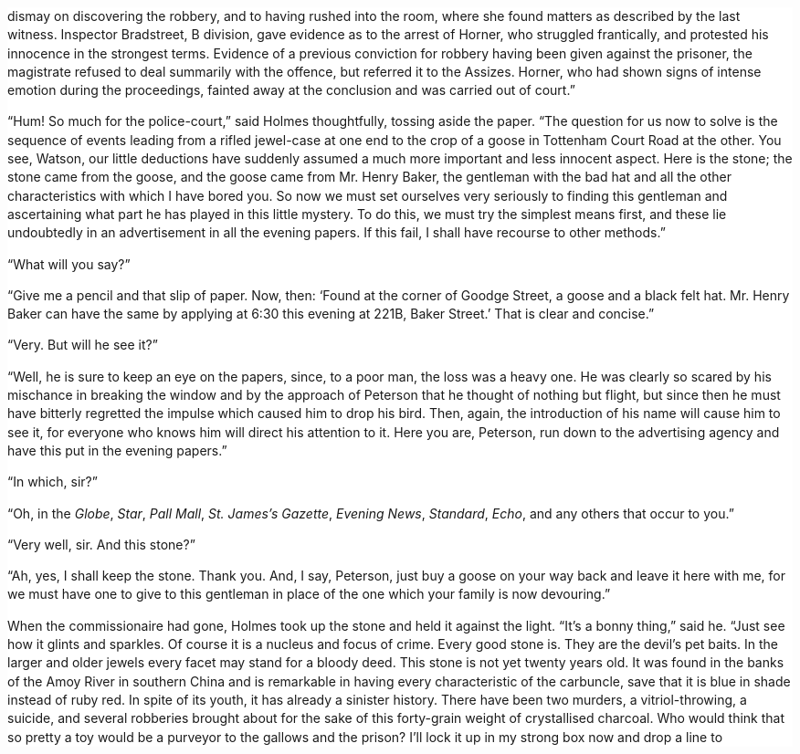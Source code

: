 dismay on discovering the robbery, and to having rushed into the room,
where she found matters as described by the last witness. Inspector
Bradstreet, B division, gave evidence as to the arrest of Horner, who
struggled frantically, and protested his innocence in the strongest
terms. Evidence of a previous conviction for robbery having been given
against the prisoner, the magistrate refused to deal summarily with the
offence, but referred it to the Assizes. Horner, who had shown signs of
intense emotion during the proceedings, fainted away at the conclusion
and was carried out of court.”

“Hum! So much for the police-court,” said Holmes thoughtfully, tossing
aside the paper. “The question for us now to solve is the sequence of
events leading from a rifled jewel-case at one end to the crop of a
goose in Tottenham Court Road at the other. You see, Watson, our little
deductions have suddenly assumed a much more important and less
innocent aspect. Here is the stone; the stone came from the goose, and
the goose came from Mr. Henry Baker, the gentleman with the bad hat and
all the other characteristics with which I have bored you. So now we
must set ourselves very seriously to finding this gentleman and
ascertaining what part he has played in this little mystery. To do
this, we must try the simplest means first, and these lie undoubtedly
in an advertisement in all the evening papers. If this fail, I shall
have recourse to other methods.”

“What will you say?”

“Give me a pencil and that slip of paper. Now, then: ‘Found at the
corner of Goodge Street, a goose and a black felt hat. Mr. Henry Baker
can have the same by applying at 6:30 this evening at 221B, Baker
Street.’ That is clear and concise.”

“Very. But will he see it?”

“Well, he is sure to keep an eye on the papers, since, to a poor man,
the loss was a heavy one. He was clearly so scared by his mischance in
breaking the window and by the approach of Peterson that he thought of
nothing but flight, but since then he must have bitterly regretted the
impulse which caused him to drop his bird. Then, again, the
introduction of his name will cause him to see it, for everyone who
knows him will direct his attention to it. Here you are, Peterson, run
down to the advertising agency and have this put in the evening
papers.”

“In which, sir?”

“Oh, in the _Globe_, _Star_, _Pall Mall_, _St. James’s Gazette_,
_Evening News_, _Standard_, _Echo_, and any others that occur to you.”

“Very well, sir. And this stone?”

“Ah, yes, I shall keep the stone. Thank you. And, I say, Peterson, just
buy a goose on your way back and leave it here with me, for we must
have one to give to this gentleman in place of the one which your
family is now devouring.”

When the commissionaire had gone, Holmes took up the stone and held it
against the light. “It’s a bonny thing,” said he. “Just see how it
glints and sparkles. Of course it is a nucleus and focus of crime.
Every good stone is. They are the devil’s pet baits. In the larger and
older jewels every facet may stand for a bloody deed. This stone is not
yet twenty years old. It was found in the banks of the Amoy River in
southern China and is remarkable in having every characteristic of the
carbuncle, save that it is blue in shade instead of ruby red. In spite
of its youth, it has already a sinister history. There have been two
murders, a vitriol-throwing, a suicide, and several robberies brought
about for the sake of this forty-grain weight of crystallised charcoal.
Who would think that so pretty a toy would be a purveyor to the gallows
and the prison? I’ll lock it up in my strong box now and drop a line to